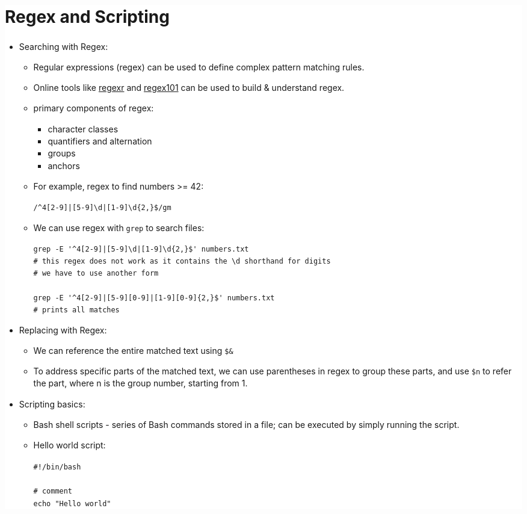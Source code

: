 # Regex and Scripting

* Searching with Regex:

  * Regular expressions (regex) can be used to define complex pattern matching rules.

  * Online tools like [regexr](https://regexr.com/) and [regex101](https://regex101.com/) can be used to build & understand regex.

  * primary components of regex:

    * character classes
    * quantifiers and alternation
    * groups
    * anchors

  * For example, regex to find numbers >= 42:

    ```/^4[2-9]|[5-9]\d|[1-9]\d{2,}$/gm```

  * We can use regex with ```grep``` to search files:

    ```shell
    grep -E '^4[2-9]|[5-9]\d|[1-9]\d{2,}$' numbers.txt
    # this regex does not work as it contains the \d shorthand for digits
    # we have to use another form

    grep -E '^4[2-9]|[5-9][0-9]|[1-9][0-9]{2,}$' numbers.txt
    # prints all matches
    ```

* Replacing with Regex:

  * We can reference the entire matched text using ```$&```

  * To address specific parts of the matched text, we can use parentheses in regex to group these parts, and use ```$n``` to refer the part, where n is the group number, starting from 1.

* Scripting basics:

  * Bash shell scripts - series of Bash commands stored in a file; can be executed by simply running the script.

  * Hello world script:

    ```shell
    #!/bin/bash

    # comment
    echo "Hello world"
    ```
